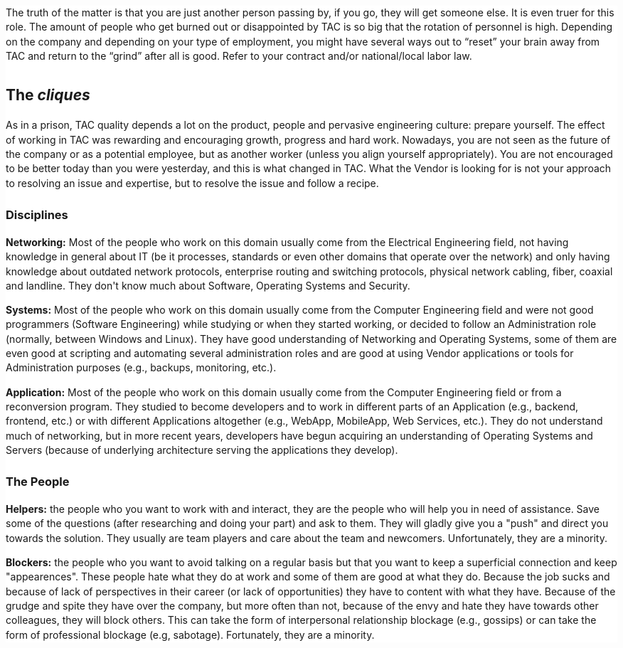 The truth of the matter is that you are just another person passing by, if you go, they will get someone else. It is even truer for this role. The amount of people who get burned out or disappointed by TAC is so big that the rotation of personnel is high. Depending on the company and depending on your type of employment, you might have several ways out to “reset” your brain away from TAC and return to the “grind” after all is good. Refer to your contract and/or national/local labor law.

## The *cliques*

As in a prison, TAC quality depends a lot on the product, people and pervasive engineering culture: prepare yourself. The effect of working in TAC was rewarding and encouraging growth, progress and hard work. Nowadays, you are not seen as the future of the company or as a potential employee, but as another worker (unless you align yourself appropriately). You are not encouraged to be better today than you were yesterday, and this is what changed in TAC. What the Vendor is looking for is not your approach to resolving an issue and expertise, but to resolve the issue and follow a recipe.

### Disciplines

**Networking:** Most of the people who work on this domain usually come from the Electrical Engineering field, not having knowledge in general about IT (be it processes, standards or even other domains that operate over the network) and only having knowledge about outdated network protocols, enterprise routing and switching protocols, physical network cabling, fiber, coaxial and landline. They don't know much about Software, Operating Systems and Security.

**Systems:** Most of the people who work on this domain usually come from the Computer Engineering field and were not good programmers (Software Engineering) while studying or when they started working, or decided to follow an Administration role (normally, between Windows and Linux). They have good understanding of Networking and Operating Systems, some of them are even good at scripting and automating several administration roles and are good at using Vendor applications or tools for Administration purposes (e.g., backups, monitoring, etc.).

**Application:** Most of the people who work on this domain usually come from the Computer Engineering field or from a reconversion program. They studied to become developers and to work in different parts of an Application (e.g., backend, frontend, etc.) or with different Applications altogether (e.g., WebApp, MobileApp, Web Services, etc.). They do not understand much of networking, but in more recent years, developers have begun acquiring an understanding of Operating Systems and Servers (because of underlying architecture serving the applications they develop).

### The People

**Helpers:** the people who you want to work with and interact, they are the people who will help you in need of assistance. Save some of the questions (after researching and doing your part) and ask to them. They will gladly give you a "push" and direct you towards the solution. They usually are team players and care about the team and newcomers. Unfortunately, they are a minority.

**Blockers:** the people who you want to avoid talking on a regular basis but that you want to keep a superficial connection and keep "appearences". These people hate what they do at work and some of them are good at what they do. Because the job sucks and because of lack of perspectives in their career (or lack of opportunities) they have to content with what they have. Because of the grudge and spite they have over the company, but more often than not, because of the envy and hate they have towards other colleagues, they will block others. This can take the form of interpersonal relationship blockage (e.g., gossips) or can take the form of professional blockage (e.g, sabotage). Fortunately, they are a minority.
